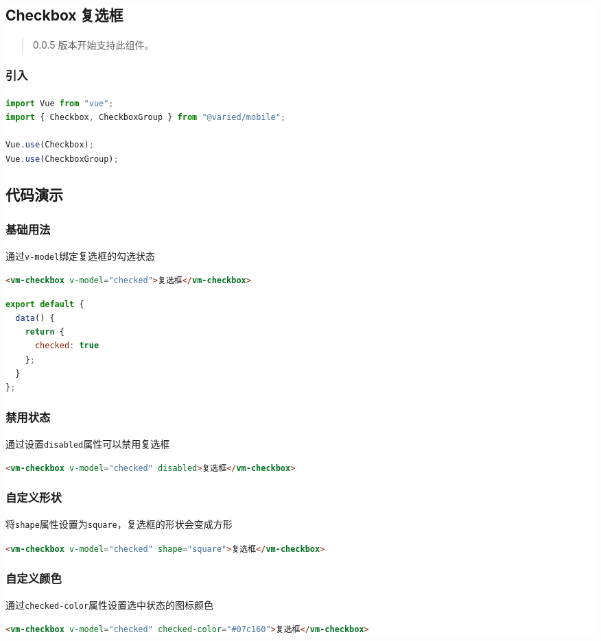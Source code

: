 ## Checkbox 复选框

> 0.0.5 版本开始支持此组件。

### 引入

```js
import Vue from "vue";
import { Checkbox, CheckboxGroup } from "@varied/mobile";

Vue.use(Checkbox);
Vue.use(CheckboxGroup);
```

## 代码演示

### 基础用法

通过`v-model`绑定复选框的勾选状态

```html
<vm-checkbox v-model="checked">复选框</vm-checkbox>
```

```js
export default {
  data() {
    return {
      checked: true
    };
  }
};
```

### 禁用状态

通过设置`disabled`属性可以禁用复选框

```html
<vm-checkbox v-model="checked" disabled>复选框</vm-checkbox>
```

### 自定义形状

将`shape`属性设置为`square`，复选框的形状会变成方形

```html
<vm-checkbox v-model="checked" shape="square">复选框</vm-checkbox>
```

### 自定义颜色

通过`checked-color`属性设置选中状态的图标颜色

```html
<vm-checkbox v-model="checked" checked-color="#07c160">复选框</vm-checkbox>
```
